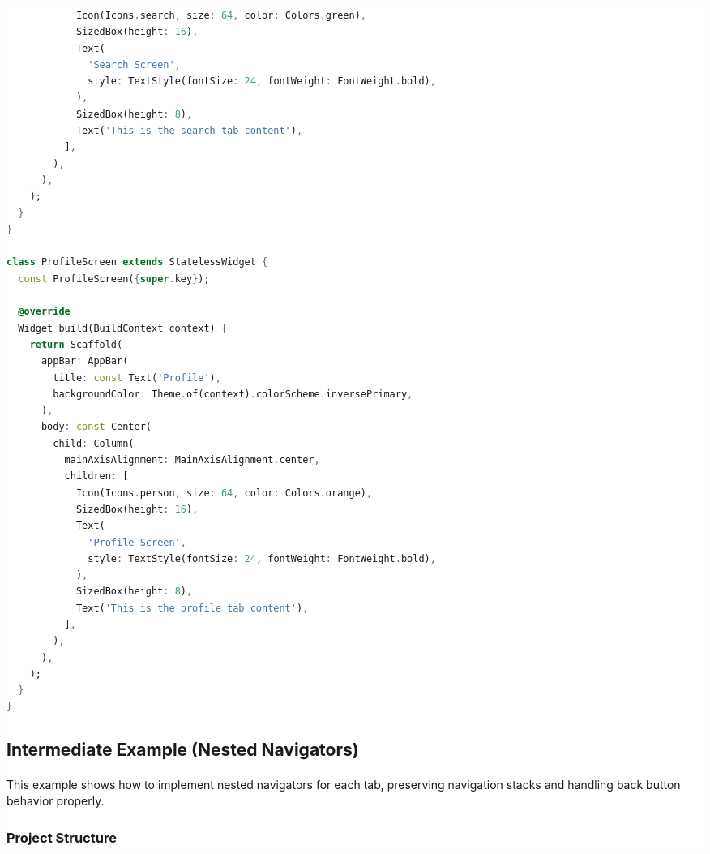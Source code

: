 ```dart
            Icon(Icons.search, size: 64, color: Colors.green),
            SizedBox(height: 16),
            Text(
              'Search Screen',
              style: TextStyle(fontSize: 24, fontWeight: FontWeight.bold),
            ),
            SizedBox(height: 8),
            Text('This is the search tab content'),
          ],
        ),
      ),
    );
  }
}

class ProfileScreen extends StatelessWidget {
  const ProfileScreen({super.key});

  @override
  Widget build(BuildContext context) {
    return Scaffold(
      appBar: AppBar(
        title: const Text('Profile'),
        backgroundColor: Theme.of(context).colorScheme.inversePrimary,
      ),
      body: const Center(
        child: Column(
          mainAxisAlignment: MainAxisAlignment.center,
          children: [
            Icon(Icons.person, size: 64, color: Colors.orange),
            SizedBox(height: 16),
            Text(
              'Profile Screen',
              style: TextStyle(fontSize: 24, fontWeight: FontWeight.bold),
            ),
            SizedBox(height: 8),
            Text('This is the profile tab content'),
          ],
        ),
      ),
    );
  }
}
```

## Intermediate Example (Nested Navigators)

This example shows how to implement nested navigators for each tab, preserving navigation stacks and handling back button behavior properly.

### Project Structure
